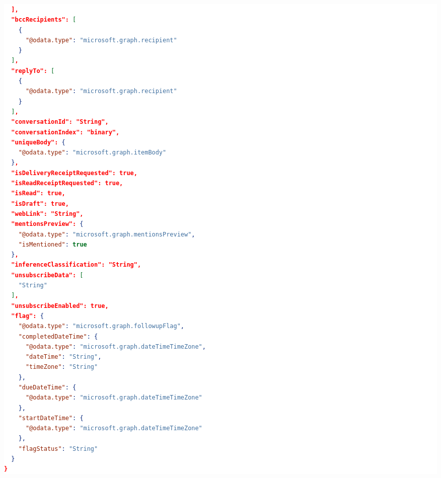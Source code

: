``` json
  ],
  "bccRecipients": [
    {
      "@odata.type": "microsoft.graph.recipient"
    }
  ],
  "replyTo": [
    {
      "@odata.type": "microsoft.graph.recipient"
    }
  ],
  "conversationId": "String",
  "conversationIndex": "binary",
  "uniqueBody": {
    "@odata.type": "microsoft.graph.itemBody"
  },
  "isDeliveryReceiptRequested": true,
  "isReadReceiptRequested": true,
  "isRead": true,
  "isDraft": true,
  "webLink": "String",
  "mentionsPreview": {
    "@odata.type": "microsoft.graph.mentionsPreview",
    "isMentioned": true
  },
  "inferenceClassification": "String",
  "unsubscribeData": [
    "String"
  ],
  "unsubscribeEnabled": true,
  "flag": {
    "@odata.type": "microsoft.graph.followupFlag",
    "completedDateTime": {
      "@odata.type": "microsoft.graph.dateTimeTimeZone",
      "dateTime": "String",
      "timeZone": "String"
    },
    "dueDateTime": {
      "@odata.type": "microsoft.graph.dateTimeTimeZone"
    },
    "startDateTime": {
      "@odata.type": "microsoft.graph.dateTimeTimeZone"
    },
    "flagStatus": "String"
  }
}
```

